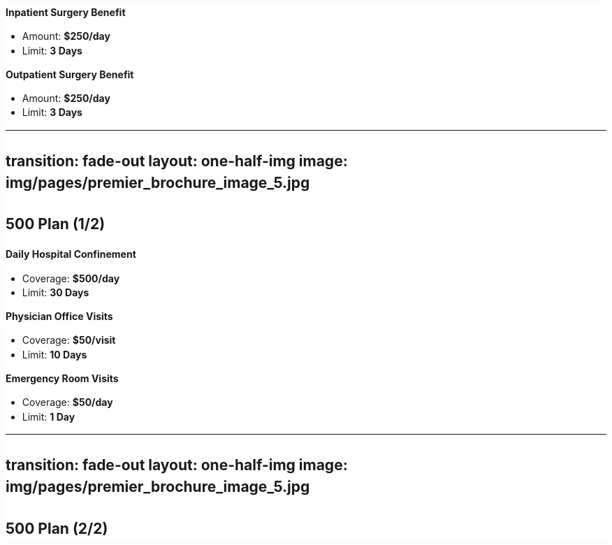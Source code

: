 <v-click>

**Inpatient Surgery Benefit**
- Amount: **$250/day**
- Limit: **3 Days**
<Arrow v-bind="{ x1:480, y1:370, x2:560, y2:370, color: 'var(--slidev-theme-accent)' }" />
</v-click>

<v-click>

**Outpatient Surgery Benefit**
- Amount: **$250/day**
- Limit: **3 Days**
<Arrow v-bind="{ x1:480, y1:410, x2:560, y2:410, color: 'var(--slidev-theme-accent)' }" />
</v-click>

---
transition: fade-out
layout: one-half-img
image: img/pages/premier_brochure_image_5.jpg
---

## 500 Plan (1/2)

<v-click>

**Daily Hospital Confinement**
- Coverage: **$500/day**
- Limit: **30 Days**
<Arrow v-bind="{ x1:480, y1:160, x2:560, y2:160, color: 'var(--slidev-theme-accent)' }" />
</v-click>

<v-click>

**Physician Office Visits**
- Coverage: **$50/visit**
- Limit: **10 Days**
<Arrow v-bind="{ x1:480, y1:215, x2:560, y2:215, color: 'var(--slidev-theme-accent)' }" />
</v-click>

<v-click>

**Emergency Room Visits**
- Coverage: **$50/day**
- Limit: **1 Day**
<Arrow v-bind="{ x1:480, y1:340, x2:560, y2:340, color: 'var(--slidev-theme-accent)' }" />
</v-click>

---
transition: fade-out
layout: one-half-img
image: img/pages/premier_brochure_image_5.jpg
---

## 500 Plan (2/2)
